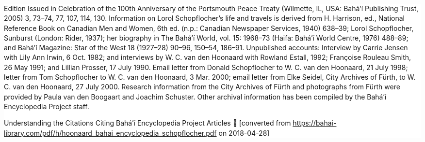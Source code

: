 Edition Issued in Celebration of the 100th Anniversary of the Portsmouth Peace Treaty (Wilmette, IL, USA:
Bahá’í Publishing Trust, 2005) 3, 73–74, 77, 107, 114, 130.
Information on Lorol Schopflocher’s life and travels is derived from H. Harrison, ed., National Reference
Book on Canadian Men and Women, 6th ed. (n.p.: Canadian Newspaper Services, 1940) 638–39; Lorol
Schopflocher, Sunburst (London: Rider, 1937); her biography in The Bahá’í World, vol. 15: 1968–73 (Haifa:
Bahá’í World Centre, 1976) 488–89; and Bahá’í Magazine: Star of the West 18 (1927–28) 90–96, 150–54,
186–91.
Unpublished accounts: Interview by Carrie Jensen with Lily Ann Irwin, 6 Oct. 1982; and interviews by W. C.
van den Hoonaard with Rowland Estall, 1992; Françoise Rouleau Smith, 26 May 1991; and Lillian Prosser,
17 July 1990. Email letter from Donald Schopflocher to W. C. van den Hoonaard, 21 July 1998; letter from
Tom Schopflocher to W. C. van den Hoonaard, 3 Mar. 2000; email letter from Elke Seidel, City Archives of
Fürth, to W. C. van den Hoonaard, 27 July 2000. Research information from the City Archives of Fürth and
photographs from Fürth were provided by Paula van den Boogaart and Joachim Schuster. Other archival
information has been compiled by the Bahá’í Encyclopedia Project staff.



Understanding the Citations
Citing Bahá’í Encyclopedia Project Articles

[converted from https://bahai-library.com/pdf/h/hoonaard_bahai_encyclopedia_schopflocher.pdf on 2018-04-28]


